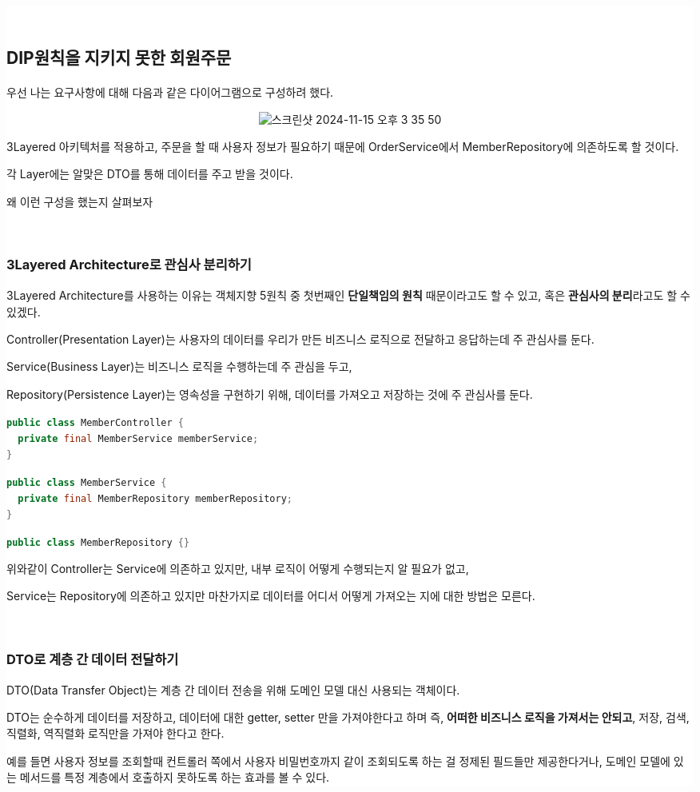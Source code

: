 <br/>

## DIP원칙을 지키지 못한 회원주문

우선 나는 요구사항에 대해 다음과 같은 다이어그램으로 구성하려 했다.

<div align="center"><img width="700" alt="스크린샷 2024-11-15 오후 3 35 50" src="https://github.com/user-attachments/assets/ba08b29b-99f2-41a2-b669-80a9c9f693b2"></div>

3Layered 아키텍처를 적용하고, 주문을 할 때 사용자 정보가 필요하기 때문에 OrderService에서 MemberRepository에 의존하도록 할 것이다.

각 Layer에는 알맞은 DTO를 통해 데이터를 주고 받을 것이다.



왜 이런 구성을 했는지 살펴보자

<br/>

### 3Layered Architecture로 관심사 분리하기

3Layered Architecture를 사용하는 이유는 객체지향 5원칙 중 첫번째인 **단일책임의 원칙** 때문이라고도 할 수 있고, 혹은 **관심사의 분리**라고도 할 수 있겠다.

Controller(Presentation Layer)는 사용자의 데이터를 우리가 만든 비즈니스 로직으로 전달하고 응답하는데 주 관심사를 둔다.

Service(Business Layer)는 비즈니스 로직을 수행하는데 주 관심을 두고,

Repository(Persistence Layer)는 영속성을 구현하기 위해, 데이터를 가져오고 저장하는 것에 주 관심사를 둔다.

```java
public class MemberController {
  private final MemberService memberService;
}
```

```java
public class MemberService {
  private final MemberRepository memberRepository; 
}
```

```java
public class MemberRepository {}
```

위와같이 Controller는 Service에 의존하고 있지만, 내부 로직이 어떻게 수행되는지 알 필요가 없고,

Service는 Repository에 의존하고 있지만 마찬가지로 데이터를 어디서 어떻게 가져오는 지에 대한 방법은 모른다.

<br/>

### DTO로 계층 간 데이터 전달하기

DTO(Data Transfer Object)는 계층 간 데이터 전송을 위해 도메인 모델 대신 사용되는 객체이다.

DTO는 순수하게 데이터를 저장하고, 데이터에 대한 getter, setter 만을 가져야한다고 하며 즉, **어떠한 비즈니스 로직을 가져서는 안되고**, 저장, 검색, 직렬화, 역직렬화 로직만을 가져야 한다고 한다.

예를 들면 사용자 정보를 조회할때 컨트롤러 쪽에서 사용자 비밀번호까지 같이 조회되도록 하는 걸 정제된  필드들만 제공한다거나, 도메인 모델에 있는 메서드를 특정 계층에서 호출하지 못하도록 하는 효과를 볼 수 있다.
